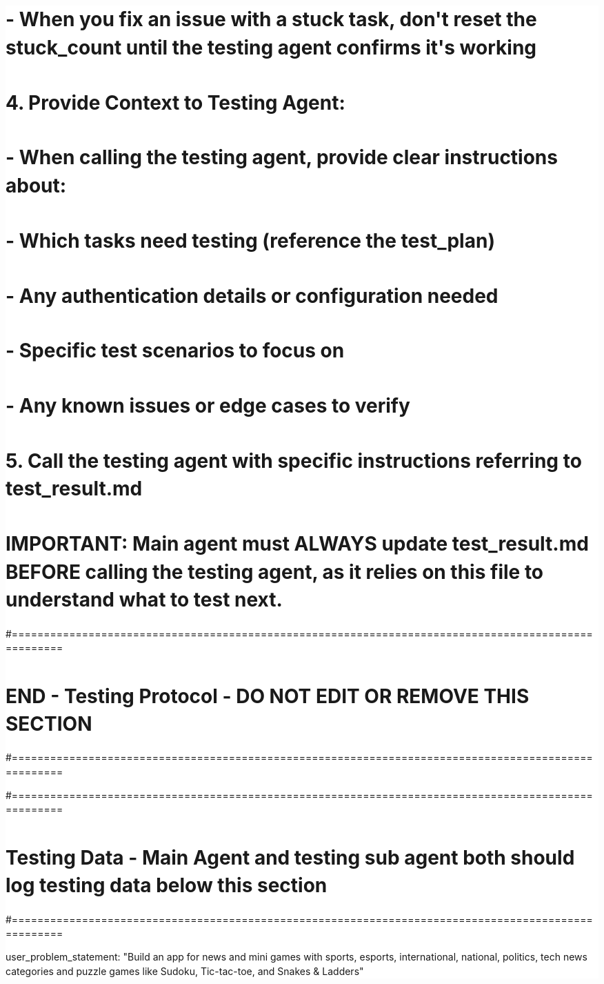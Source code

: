 #    - When you fix an issue with a stuck task, don't reset the stuck_count until the testing agent confirms it's working
#
# 4. Provide Context to Testing Agent:
#    - When calling the testing agent, provide clear instructions about:
#      - Which tasks need testing (reference the test_plan)
#      - Any authentication details or configuration needed
#      - Specific test scenarios to focus on
#      - Any known issues or edge cases to verify
#
# 5. Call the testing agent with specific instructions referring to test_result.md
#
# IMPORTANT: Main agent must ALWAYS update test_result.md BEFORE calling the testing agent, as it relies on this file to understand what to test next.

#====================================================================================================
# END - Testing Protocol - DO NOT EDIT OR REMOVE THIS SECTION
#====================================================================================================



#====================================================================================================
# Testing Data - Main Agent and testing sub agent both should log testing data below this section
#====================================================================================================

user_problem_statement: "Build an app for news and mini games with sports, esports, international, national, politics, tech news categories and puzzle games like Sudoku, Tic-tac-toe, and Snakes & Ladders"
